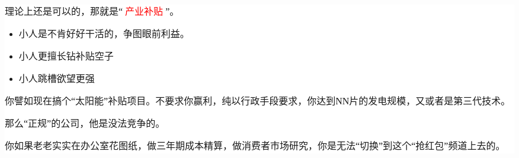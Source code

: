 </p>
<p style="white-space: normal;line-height: 24px;">
<span style="font-size: 16px;line-height: 24px;font-family: 楷体_GB2312;">
          理论上还是可以的，那就是“
          <span style="color: red;">
           产业补贴
          </span>
          ”。
         </span>
</p>
<ul class="list-paddingleft-2" style="">
<li>
<p style="line-height: 24px;">
<span style="font-size: 16px;line-height: 24px;font-family: 楷体_GB2312;">
            小人是不肯好好干活的，争图眼前利益。
           </span>
</p>
</li>
<li>
<p style="line-height: 24px;">
<span style="font-size: 16px;line-height: 24px;font-family: 楷体_GB2312;">
            小人更擅长钻补贴空子
           </span>
</p>
</li>
<li>
<p style="line-height: 24px;">
<span style="font-size: 16px;line-height: 24px;font-family: 楷体_GB2312;">
            小人跳槽欲望更强
           </span>
</p>
</li>
</ul>
<p style="white-space: normal;line-height: 24px;">
<span style="font-size: 16px;line-height: 24px;font-family: 楷体_GB2312;">
</span>
</p>
<p style="white-space: normal;line-height: 24px;">
<span style="font-size: 16px;line-height: 24px;font-family: 楷体_GB2312;">
</span>
</p>
<p style="white-space: normal;line-height: 24px;">
<span style="font-size: 16px;line-height: 24px;font-family: 楷体_GB2312;">
          你譬如现在搞个“太阳能”补贴项目。不要求你赢利，纯以行政手段要求，你达到NN片的发电规模，又或者是第三代技术。
         </span>
</p>
<p style="white-space: normal;line-height: 24px;">
<span style="font-size: 16px;line-height: 24px;font-family: 楷体_GB2312;">
</span>
</p>
<p style="white-space: normal;line-height: 24px;">
<span style="font-size: 16px;line-height: 24px;font-family: 楷体_GB2312;">
          那么“正规”的公司，他是没法竞争的。
         </span>
</p>
<p style="white-space: normal;line-height: 24px;">
<span style="font-size: 16px;line-height: 24px;font-family: 楷体_GB2312;">
          你如果老老实实在办公室花图纸，做三年期成本精算，做消费者市场研究，你是无法“切换”到这个“抢红包”频道上去的。
         </span>
</p>
<p style="white-space: normal;line-height: 24px;">
<span style="font-size: 16px;line-height: 24px;font-family: 楷体_GB2312;">
</span>
</p>